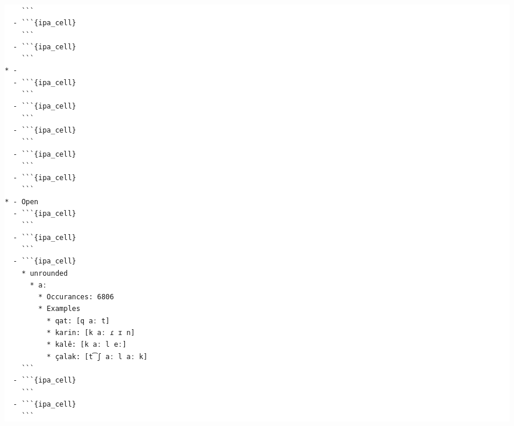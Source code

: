 ``````{list-table}
    ```
  - ```{ipa_cell}
    ```
  - ```{ipa_cell}
    ```
* -
  - ```{ipa_cell}
    ```
  - ```{ipa_cell}
    ```
  - ```{ipa_cell}
    ```
  - ```{ipa_cell}
    ```
  - ```{ipa_cell}
    ```
* - Open
  - ```{ipa_cell}
    ```
  - ```{ipa_cell}
    ```
  - ```{ipa_cell}
    * unrounded
      * aː
        * Occurances: 6806
        * Examples
          * qat: [q aː t]
          * karin: [k aː ɾ ɪ n]
          * kalê: [k aː l eː]
          * çalak: [t͡ʃ aː l aː k]
    ```
  - ```{ipa_cell}
    ```
  - ```{ipa_cell}
    ```
``````
